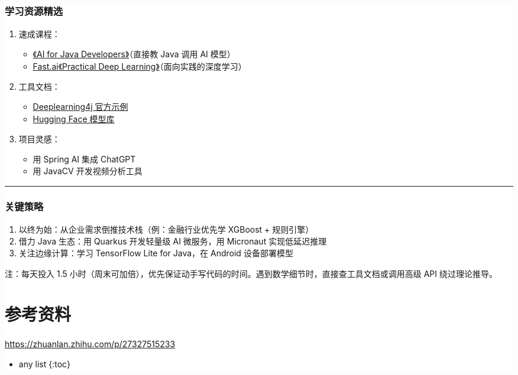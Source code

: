 ### 学习资源精选  
1. 速成课程：  
   - [《AI for Java Developers》](https://www.udemy.com/course/ai-for-java-developers/)（直接教 Java 调用 AI 模型）  
   - [Fast.ai《Practical Deep Learning》](https://course.fast.ai/)（面向实践的深度学习）  

2. 工具文档：  
   - [Deeplearning4j 官方示例](https://github.com/eclipse/deeplearning4j-examples)  
   - [Hugging Face 模型库](https://huggingface.co/models)  

3. 项目灵感：  
   - 用 Spring AI 集成 ChatGPT  
   - 用 JavaCV 开发视频分析工具  

---

### 关键策略  
1. 以终为始：从企业需求倒推技术栈（例：金融行业优先学 XGBoost + 规则引擎）  
2. 借力 Java 生态：用 Quarkus 开发轻量级 AI 微服务，用 Micronaut 实现低延迟推理  
3. 关注边缘计算：学习 TensorFlow Lite for Java，在 Android 设备部署模型  

注：每天投入 1.5 小时（周末可加倍），优先保证动手写代码的时间。遇到数学细节时，直接查工具文档或调用高级 API 绕过理论推导。


# 参考资料

https://zhuanlan.zhihu.com/p/27327515233

* any list
{:toc}
